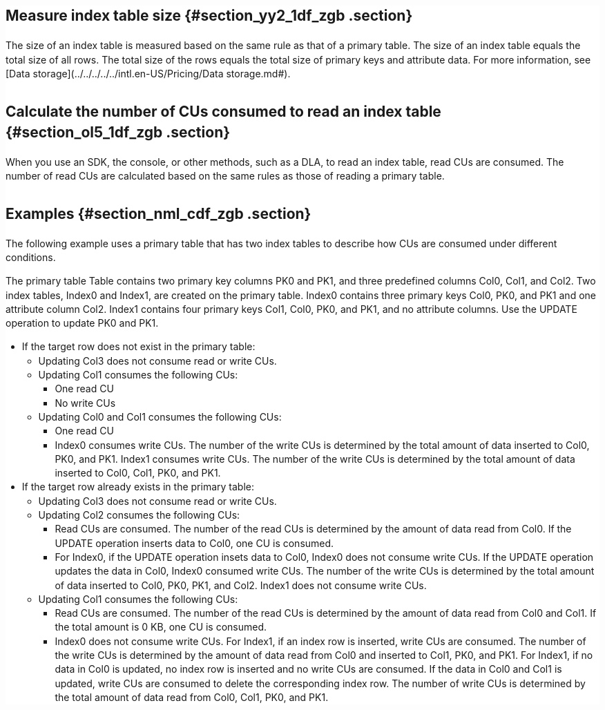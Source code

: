 ## Measure index table size {#section_yy2_1df_zgb .section}

The size of an index table is measured based on the same rule as that of a primary table. The size of an index table equals the total size of all rows. The total size of the rows equals the total size of primary keys and attribute data. For more information, see [Data storage](../../../../../intl.en-US/Pricing/Data storage.md#).

## Calculate the number of CUs consumed to read an index table {#section_ol5_1df_zgb .section}

When you use an SDK, the console, or other methods, such as a DLA, to read an index table, read CUs are consumed. The number of read CUs are calculated based on the same rules as those of reading a primary table.

## Examples {#section_nml_cdf_zgb .section}

The following example uses a primary table that has two index tables to describe how CUs are consumed under different conditions.

The primary table Table contains two primary key columns PK0 and PK1, and three predefined columns Col0, Col1, and Col2. Two index tables, Index0 and Index1, are created on the primary table. Index0 contains three primary keys Col0, PK0, and PK1 and one attribute column Col2. Index1 contains four primary keys Col1, Col0, PK0, and PK1, and no attribute columns. Use the UPDATE operation to update PK0 and PK1.

-   If the target row does not exist in the primary table:
    -   Updating Col3 does not consume read or write CUs.
    -   Updating Col1 consumes the following CUs:
        -   One read CU
        -   No write CUs
    -   Updating Col0 and Col1 consumes the following CUs:
        -   One read CU
        -   Index0 consumes write CUs. The number of the write CUs is determined by the total amount of data inserted to Col0, PK0, and PK1. Index1 consumes write CUs. The number of the write CUs is determined by the total amount of data inserted to Col0, Col1, PK0, and PK1.
-   If the target row already exists in the primary table:
    -   Updating Col3 does not consume read or write CUs.
    -   Updating Col2 consumes the following CUs:
        -   Read CUs are consumed. The number of the read CUs is determined by the amount of data read from Col0. If the UPDATE operation inserts data to Col0, one CU is consumed.
        -   For Index0, if the UPDATE operation insets data to Col0, Index0 does not consume write CUs. If the UPDATE operation updates the data in Col0, Index0 consumed write CUs. The number of the write CUs is determined by the total amount of data inserted to Col0, PK0, PK1, and Col2. Index1 does not consume write CUs.
    -   Updating Col1 consumes the following CUs:
        -   Read CUs are consumed. The number of the read CUs is determined by the amount of data read from Col0 and Col1. If the total amount is 0 KB, one CU is consumed.
        -   Index0 does not consume write CUs. For Index1, if an index row is inserted, write CUs are consumed. The number of the write CUs is determined by the amount of data read from Col0 and inserted to Col1, PK0, and PK1. For Index1, if no data in Col0 is updated, no index row is inserted and no write CUs are consumed. If the data in Col0 and Col1 is updated, write CUs are consumed to delete the corresponding index row. The number of write CUs is determined by the total amount of data read from Col0, Col1, PK0, and PK1.

